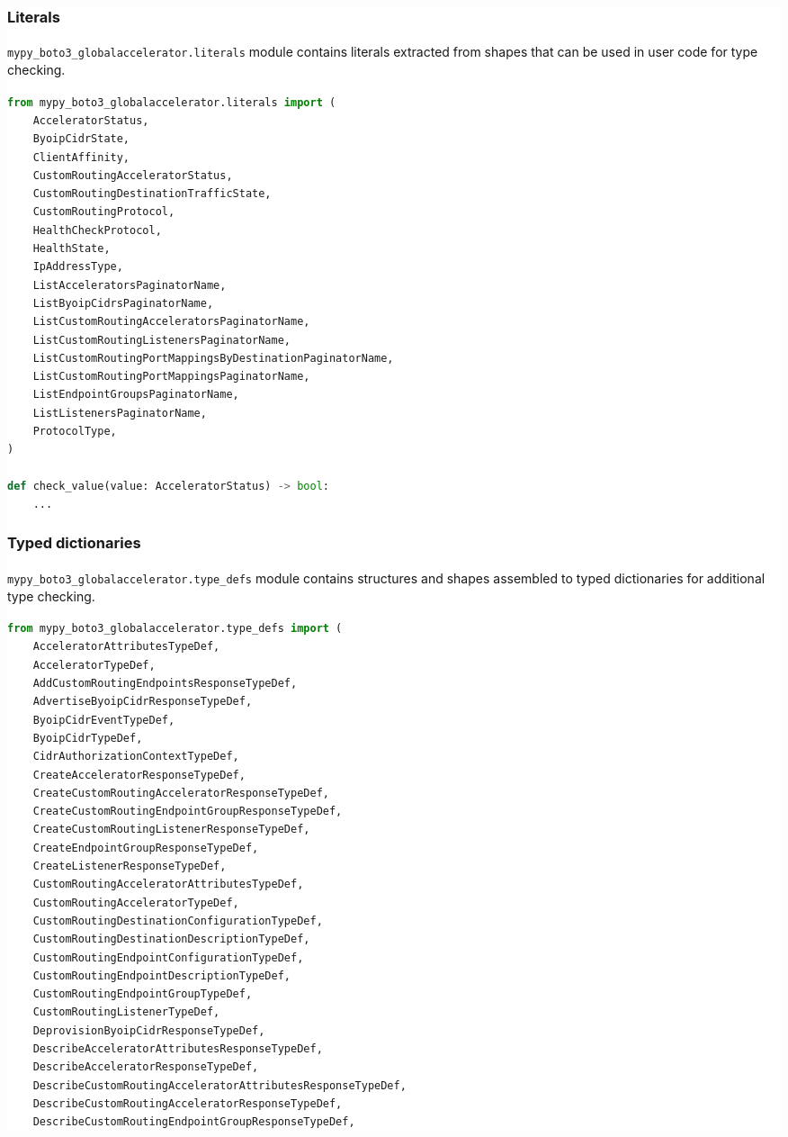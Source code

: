 ### Literals

`mypy_boto3_globalaccelerator.literals` module contains literals extracted from
shapes that can be used in user code for type checking.

```python
from mypy_boto3_globalaccelerator.literals import (
    AcceleratorStatus,
    ByoipCidrState,
    ClientAffinity,
    CustomRoutingAcceleratorStatus,
    CustomRoutingDestinationTrafficState,
    CustomRoutingProtocol,
    HealthCheckProtocol,
    HealthState,
    IpAddressType,
    ListAcceleratorsPaginatorName,
    ListByoipCidrsPaginatorName,
    ListCustomRoutingAcceleratorsPaginatorName,
    ListCustomRoutingListenersPaginatorName,
    ListCustomRoutingPortMappingsByDestinationPaginatorName,
    ListCustomRoutingPortMappingsPaginatorName,
    ListEndpointGroupsPaginatorName,
    ListListenersPaginatorName,
    ProtocolType,
)

def check_value(value: AcceleratorStatus) -> bool:
    ...
```

### Typed dictionaries

`mypy_boto3_globalaccelerator.type_defs` module contains structures and shapes
assembled to typed dictionaries for additional type checking.

```python
from mypy_boto3_globalaccelerator.type_defs import (
    AcceleratorAttributesTypeDef,
    AcceleratorTypeDef,
    AddCustomRoutingEndpointsResponseTypeDef,
    AdvertiseByoipCidrResponseTypeDef,
    ByoipCidrEventTypeDef,
    ByoipCidrTypeDef,
    CidrAuthorizationContextTypeDef,
    CreateAcceleratorResponseTypeDef,
    CreateCustomRoutingAcceleratorResponseTypeDef,
    CreateCustomRoutingEndpointGroupResponseTypeDef,
    CreateCustomRoutingListenerResponseTypeDef,
    CreateEndpointGroupResponseTypeDef,
    CreateListenerResponseTypeDef,
    CustomRoutingAcceleratorAttributesTypeDef,
    CustomRoutingAcceleratorTypeDef,
    CustomRoutingDestinationConfigurationTypeDef,
    CustomRoutingDestinationDescriptionTypeDef,
    CustomRoutingEndpointConfigurationTypeDef,
    CustomRoutingEndpointDescriptionTypeDef,
    CustomRoutingEndpointGroupTypeDef,
    CustomRoutingListenerTypeDef,
    DeprovisionByoipCidrResponseTypeDef,
    DescribeAcceleratorAttributesResponseTypeDef,
    DescribeAcceleratorResponseTypeDef,
    DescribeCustomRoutingAcceleratorAttributesResponseTypeDef,
    DescribeCustomRoutingAcceleratorResponseTypeDef,
    DescribeCustomRoutingEndpointGroupResponseTypeDef,
```
